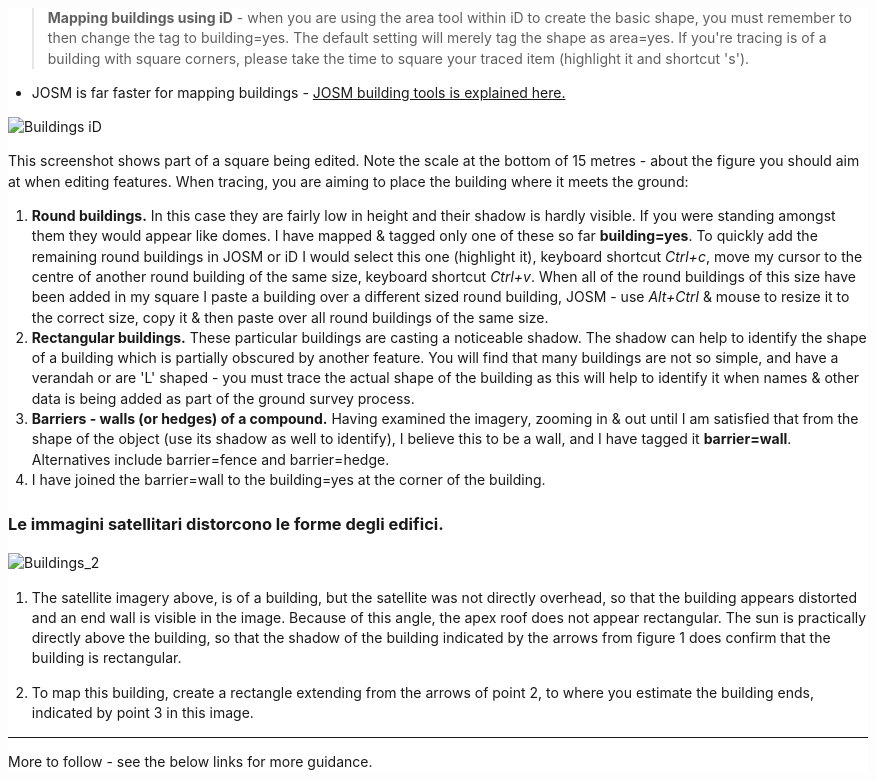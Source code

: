 > **Mapping buildings using iD** - when you are using the area tool within iD to create the basic shape, you must remember to then change the tag to building=yes. The default setting will merely tag the shape as area=yes. If you're tracing is of a building with square corners, please take the time to square your traced item (highlight it and shortcut 's').  

*  JOSM is far faster for mapping buildings - [JOSM building tools is explained here.](/en/josm/more-tools/#the-buildings-tools-plugin)  

![Buildings iD][]

This screenshot shows part of a square being edited. Note the scale at the bottom of 15 metres - about the figure you should aim at when editing features. When tracing, you are aiming to place the building where it meets the ground:  

1.  **Round buildings.** In this case they are fairly low in height and their shadow is hardly visible. If you were standing amongst them they would appear like domes. I have mapped & tagged only one of these so far **building=yes**. To quickly add the remaining round buildings in JOSM or iD I would select this one (highlight it), keyboard shortcut *Ctrl+c*, move my cursor to the centre of another round building of the same size, keyboard shortcut *Ctrl+v*. When all of the round buildings of this size have been added in my square I paste a building over a different sized round building, JOSM - use *Alt+Ctrl* & mouse to resize it to the correct size, copy it & then paste over all round buildings of the same size.  
2.  **Rectangular buildings.** These particular buildings are casting a noticeable shadow. The shadow can help to identify the shape of a building which is partially obscured by another feature. You will find that many buildings are not so simple, and have a verandah or are 'L' shaped - you must trace the actual shape of the building as this will help to identify it when names & other data is being added as part of the ground survey process.  
3.  **Barriers - walls (or hedges) of a compound.** Having examined the imagery, zooming in & out until I am satisfied that from the shape of the object (use its shadow as well to identify), I believe this to be a wall, and I have tagged it **barrier=wall**. Alternatives include barrier=fence and barrier=hedge.  
4.  I have joined the barrier=wall to the building=yes at the corner of the building.  


### Le immagini satellitari distorcono le forme degli edifici.


![Buildings_2][]

1.  The satellite imagery above, is of a building, but the satellite was not directly overhead, so that the building appears distorted and an end wall is visible in the image. Because of this angle, the apex roof does not appear rectangular. The sun is practically directly above the building, so that the shadow of the building indicated by the arrows from figure 1 does confirm that the building is rectangular.  

2.  To map this building, create a rectangle extending from the arrows of point 2, to where you estimate the building ends, indicated by point 3 in this image.  


***


More to follow - see the below links for more guidance.



[iD 3]: /images/coordination/iD_3.png
[JOSM 4]: /images/coordination/JOSM_4.png
[iD 5]: /images/coordination/iD_5.png
[iD residential]: /images/coordination/iD_residential.png
[JOSM residential]: /images/coordination/JOSM_residential.png
[JOSM residential 1]: /images/coordination/JOSM_residential_1.png
[Buildings iD]: /images/coordination/Buildings_iD.png
[Buildings_2]: /images/coordination/Buildings_2.png